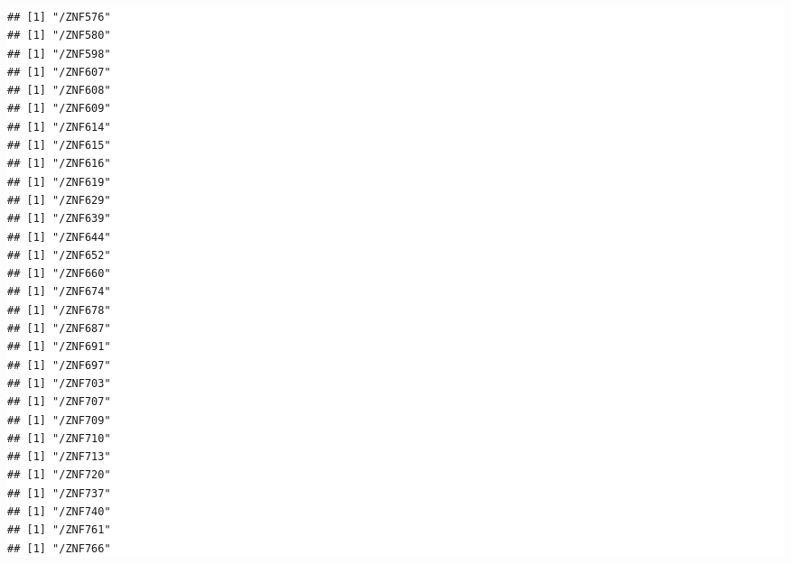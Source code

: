     ## [1] "/ZNF576"
    ## [1] "/ZNF580"
    ## [1] "/ZNF598"
    ## [1] "/ZNF607"
    ## [1] "/ZNF608"
    ## [1] "/ZNF609"
    ## [1] "/ZNF614"
    ## [1] "/ZNF615"
    ## [1] "/ZNF616"
    ## [1] "/ZNF619"
    ## [1] "/ZNF629"
    ## [1] "/ZNF639"
    ## [1] "/ZNF644"
    ## [1] "/ZNF652"
    ## [1] "/ZNF660"
    ## [1] "/ZNF674"
    ## [1] "/ZNF678"
    ## [1] "/ZNF687"
    ## [1] "/ZNF691"
    ## [1] "/ZNF697"
    ## [1] "/ZNF703"
    ## [1] "/ZNF707"
    ## [1] "/ZNF709"
    ## [1] "/ZNF710"
    ## [1] "/ZNF713"
    ## [1] "/ZNF720"
    ## [1] "/ZNF737"
    ## [1] "/ZNF740"
    ## [1] "/ZNF761"
    ## [1] "/ZNF766"